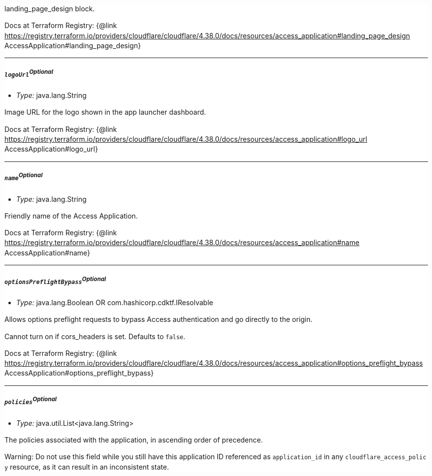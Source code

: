 landing_page_design block.

Docs at Terraform Registry: {@link https://registry.terraform.io/providers/cloudflare/cloudflare/4.38.0/docs/resources/access_application#landing_page_design AccessApplication#landing_page_design}

---

##### `logoUrl`<sup>Optional</sup> <a name="logoUrl" id="@cdktf/provider-cloudflare.accessApplication.AccessApplication.Initializer.parameter.logoUrl"></a>

- *Type:* java.lang.String

Image URL for the logo shown in the app launcher dashboard.

Docs at Terraform Registry: {@link https://registry.terraform.io/providers/cloudflare/cloudflare/4.38.0/docs/resources/access_application#logo_url AccessApplication#logo_url}

---

##### `name`<sup>Optional</sup> <a name="name" id="@cdktf/provider-cloudflare.accessApplication.AccessApplication.Initializer.parameter.name"></a>

- *Type:* java.lang.String

Friendly name of the Access Application.

Docs at Terraform Registry: {@link https://registry.terraform.io/providers/cloudflare/cloudflare/4.38.0/docs/resources/access_application#name AccessApplication#name}

---

##### `optionsPreflightBypass`<sup>Optional</sup> <a name="optionsPreflightBypass" id="@cdktf/provider-cloudflare.accessApplication.AccessApplication.Initializer.parameter.optionsPreflightBypass"></a>

- *Type:* java.lang.Boolean OR com.hashicorp.cdktf.IResolvable

Allows options preflight requests to bypass Access authentication and go directly to the origin.

Cannot turn on if cors_headers is set. Defaults to `false`.

Docs at Terraform Registry: {@link https://registry.terraform.io/providers/cloudflare/cloudflare/4.38.0/docs/resources/access_application#options_preflight_bypass AccessApplication#options_preflight_bypass}

---

##### `policies`<sup>Optional</sup> <a name="policies" id="@cdktf/provider-cloudflare.accessApplication.AccessApplication.Initializer.parameter.policies"></a>

- *Type:* java.util.List<java.lang.String>

The policies associated with the application, in ascending order of precedence.

Warning: Do not use this field while you still have this application ID referenced as `application_id` in any `cloudflare_access_policy` resource, as it can result in an inconsistent state.
